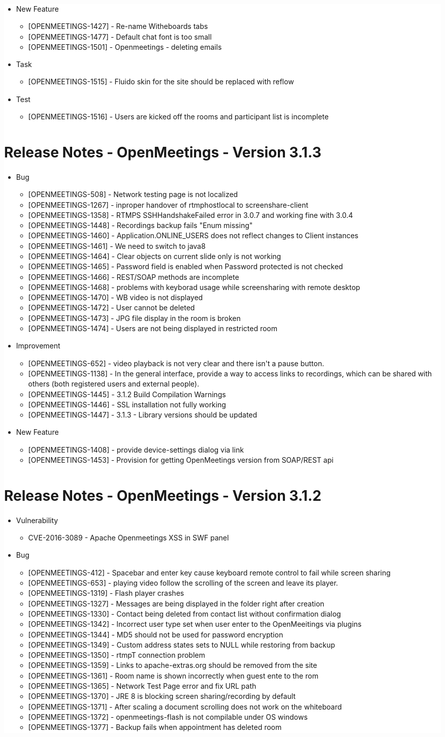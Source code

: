 * New Feature
    * [OPENMEETINGS-1427] - Re-name Witheboards tabs
    * [OPENMEETINGS-1477] - Default chat font is too small
    * [OPENMEETINGS-1501] - Openmeetings - deleting emails

* Task
    * [OPENMEETINGS-1515] - Fluido skin for the site should be replaced with reflow

* Test
    * [OPENMEETINGS-1516] - Users are kicked off the rooms and participant list is incomplete


Release Notes - OpenMeetings - Version 3.1.3
================================================================================================================
* Bug
    * [OPENMEETINGS-508] - Network testing page is not localized
    * [OPENMEETINGS-1267] - inproper handover of rtmphostlocal to screenshare-client
    * [OPENMEETINGS-1358] - RTMPS SSHHandshakeFailed error  in 3.0.7 and working fine with 3.0.4
    * [OPENMEETINGS-1448] - Recordings backup fails "Enum missing"
    * [OPENMEETINGS-1460] - Application.ONLINE_USERS does not reflect changes to Client instances
    * [OPENMEETINGS-1461] - We need to switch to java8
    * [OPENMEETINGS-1464] - Clear objects on current slide only is not working
    * [OPENMEETINGS-1465] - Password field is enabled when Password protected is not checked
    * [OPENMEETINGS-1466] - REST/SOAP methods are incomplete
    * [OPENMEETINGS-1468] - problems with keyborad usage while screensharing with remote desktop 
    * [OPENMEETINGS-1470] - WB video is not displayed
    * [OPENMEETINGS-1472] - User cannot be deleted
    * [OPENMEETINGS-1473] - JPG file display in the room is broken
    * [OPENMEETINGS-1474] - Users are not being displayed in restricted room

* Improvement
    * [OPENMEETINGS-652] - video playback is not very clear and there isn't a pause button.
    * [OPENMEETINGS-1138] - In the general interface, provide a way to access links to recordings, which can be shared with others (both registered users and external people).
    * [OPENMEETINGS-1445] - 3.1.2 Build Compilation Warnings
    * [OPENMEETINGS-1446] - SSL installation not fully working
    * [OPENMEETINGS-1447] - 3.1.3 - Library versions should be updated

* New Feature
    * [OPENMEETINGS-1408] - provide device-settings dialog via link
    * [OPENMEETINGS-1453] - Provision for getting OpenMeetings version from SOAP/REST api


Release Notes - OpenMeetings - Version 3.1.2
================================================================================================================
* Vulnerability
    * CVE-2016-3089 - Apache Openmeetings XSS in SWF panel

* Bug
    * [OPENMEETINGS-412] - Spacebar and enter key cause keyboard remote control to fail while screen sharing
    * [OPENMEETINGS-653] - playing video follow the scrolling of the screen and leave its player.
    * [OPENMEETINGS-1319] - Flash player crashes
    * [OPENMEETINGS-1327] - Messages are being displayed in the folder right after creation
    * [OPENMEETINGS-1330] - Contact being deleted from contact list without confirmation dialog
    * [OPENMEETINGS-1342] - Incorrect user type set when user enter to the OpenMeeitings via plugins
    * [OPENMEETINGS-1344] - MD5 should not be used for password encryption
    * [OPENMEETINGS-1349] - Custom address states sets to NULL while restoring from backup
    * [OPENMEETINGS-1350] - rtmpT connection problem
    * [OPENMEETINGS-1359] - Links to apache-extras.org should be removed from the site
    * [OPENMEETINGS-1361] - Room name is shown incorrectly when guest ente to the rom
    * [OPENMEETINGS-1365] - Network Test Page error and fix URL path
    * [OPENMEETINGS-1370] - JRE 8 is blocking screen sharing/recording by default
    * [OPENMEETINGS-1371] - After scaling a document scrolling does not work on the whiteboard
    * [OPENMEETINGS-1372] - openmeetings-flash is not compilable under OS windows
    * [OPENMEETINGS-1377] - Backup fails when appointment has deleted room